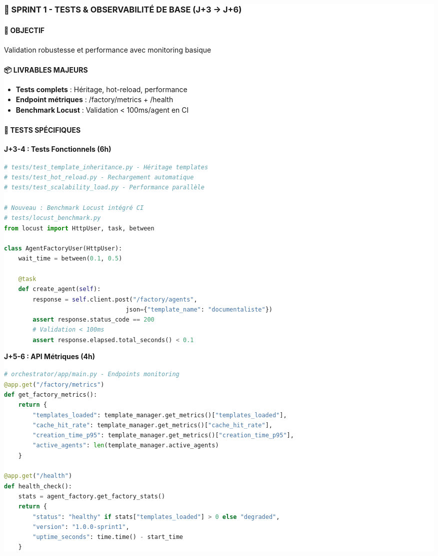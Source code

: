 ### **📅 SPRINT 1 - TESTS & OBSERVABILITÉ DE BASE (J+3 → J+6)**

#### **🎯 OBJECTIF**
Validation robustesse et performance avec monitoring basique

#### **📦 LIVRABLES MAJEURS**
- **Tests complets** : Héritage, hot-reload, performance
- **Endpoint métriques** : /factory/metrics + /health
- **Benchmark Locust** : Validation < 100ms/agent en CI

#### **🧪 TESTS SPÉCIFIQUES**

**J+3-4 : Tests Fonctionnels (6h)**
```python
# tests/test_template_inheritance.py - Héritage templates
# tests/test_hot_reload.py - Rechargement automatique
# tests/test_scalability_load.py - Performance parallèle

# Nouveau : Benchmark Locust intégré CI
# tests/locust_benchmark.py
from locust import HttpUser, task, between

class AgentFactoryUser(HttpUser):
    wait_time = between(0.1, 0.5)
    
    @task
    def create_agent(self):
        response = self.client.post("/factory/agents", 
                                  json={"template_name": "documentaliste"})
        assert response.status_code == 200
        # Validation < 100ms
        assert response.elapsed.total_seconds() < 0.1
```

**J+5-6 : API Métriques (4h)**
```python
# orchestrator/app/main.py - Endpoints monitoring
@app.get("/factory/metrics")
def get_factory_metrics():
    return {
        "templates_loaded": template_manager.get_metrics()["templates_loaded"],
        "cache_hit_rate": template_manager.get_metrics()["cache_hit_rate"],
        "creation_time_p95": template_manager.get_metrics()["creation_time_p95"],
        "active_agents": len(template_manager.active_agents)
    }

@app.get("/health")
def health_check():
    stats = agent_factory.get_factory_stats()
    return {
        "status": "healthy" if stats["templates_loaded"] > 0 else "degraded",
        "version": "1.0.0-sprint1",
        "uptime_seconds": time.time() - start_time
    }
```
